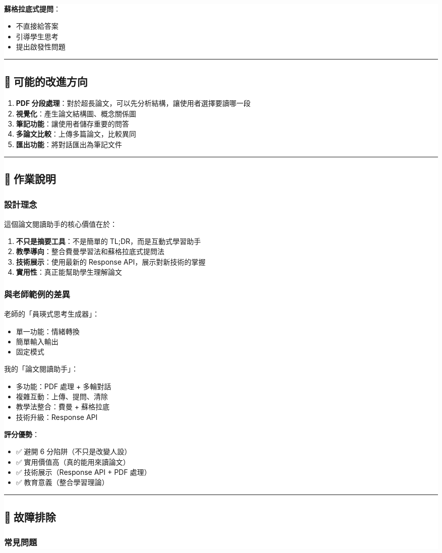 **蘇格拉底式提問**：
- 不直接給答案
- 引導學生思考
- 提出啟發性問題

---

## 🚀 可能的改進方向

1. **PDF 分段處理**：對於超長論文，可以先分析結構，讓使用者選擇要讀哪一段
2. **視覺化**：產生論文結構圖、概念關係圖
3. **筆記功能**：讓使用者儲存重要的問答
4. **多論文比較**：上傳多篇論文，比較異同
5. **匯出功能**：將對話匯出為筆記文件

---

## 📝 作業說明

### 設計理念

這個論文閱讀助手的核心價值在於：

1. **不只是摘要工具**：不是簡單的 TL;DR，而是互動式學習助手
2. **教學導向**：整合費曼學習法和蘇格拉底式提問法
3. **技術展示**：使用最新的 Response API，展示對新技術的掌握
4. **實用性**：真正能幫助學生理解論文

### 與老師範例的差異

老師的「員瑛式思考生成器」：
- 單一功能：情緒轉換
- 簡單輸入輸出
- 固定模式

我的「論文閱讀助手」：
- 多功能：PDF 處理 + 多輪對話
- 複雜互動：上傳、提問、清除
- 教學法整合：費曼 + 蘇格拉底
- 技術升級：Response API

**評分優勢**：
- ✅ 避開 6 分陷阱（不只是改變人設）
- ✅ 實用價值高（真的能用來讀論文）
- ✅ 技術展示（Response API + PDF 處理）
- ✅ 教育意義（整合學習理論）

---

## 🔧 故障排除

### 常見問題
